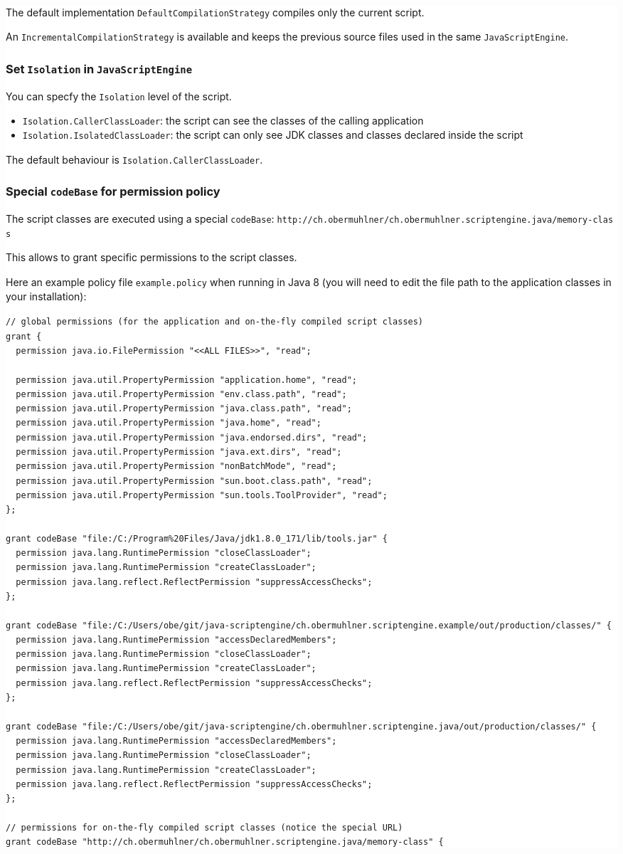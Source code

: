 The default implementation `DefaultCompilationStrategy` compiles only the current script.

An `IncrementalCompilationStrategy` is available and keeps the previous source files used in the same `JavaScriptEngine`.


### Set `Isolation` in `JavaScriptEngine`

You can specfy the `Isolation` level of the script.

* `Isolation.CallerClassLoader`: the script can see the classes of the
  calling application
* `Isolation.IsolatedClassLoader`: the script can only see JDK classes
  and classes declared inside the script

The default behaviour is `Isolation.CallerClassLoader`.


### Special `codeBase` for permission policy

The script classes are executed using a special `codeBase`: 
`http://ch.obermuhlner/ch.obermuhlner.scriptengine.java/memory-class` 

This allows to grant specific permissions to the script classes.

Here an example policy file `example.policy` when running in Java 8 (you will need to edit the file path to the application classes in your installation): 
```
// global permissions (for the application and on-the-fly compiled script classes)
grant {
  permission java.io.FilePermission "<<ALL FILES>>", "read";

  permission java.util.PropertyPermission "application.home", "read";
  permission java.util.PropertyPermission "env.class.path", "read";
  permission java.util.PropertyPermission "java.class.path", "read";
  permission java.util.PropertyPermission "java.home", "read";
  permission java.util.PropertyPermission "java.endorsed.dirs", "read";
  permission java.util.PropertyPermission "java.ext.dirs", "read";
  permission java.util.PropertyPermission "nonBatchMode", "read";
  permission java.util.PropertyPermission "sun.boot.class.path", "read";
  permission java.util.PropertyPermission "sun.tools.ToolProvider", "read";
};

grant codeBase "file:/C:/Program%20Files/Java/jdk1.8.0_171/lib/tools.jar" {
  permission java.lang.RuntimePermission "closeClassLoader";
  permission java.lang.RuntimePermission "createClassLoader";
  permission java.lang.reflect.ReflectPermission "suppressAccessChecks";
};

grant codeBase "file:/C:/Users/obe/git/java-scriptengine/ch.obermuhlner.scriptengine.example/out/production/classes/" {
  permission java.lang.RuntimePermission "accessDeclaredMembers";
  permission java.lang.RuntimePermission "closeClassLoader";
  permission java.lang.RuntimePermission "createClassLoader";
  permission java.lang.reflect.ReflectPermission "suppressAccessChecks";
};

grant codeBase "file:/C:/Users/obe/git/java-scriptengine/ch.obermuhlner.scriptengine.java/out/production/classes/" {
  permission java.lang.RuntimePermission "accessDeclaredMembers";
  permission java.lang.RuntimePermission "closeClassLoader";
  permission java.lang.RuntimePermission "createClassLoader";
  permission java.lang.reflect.ReflectPermission "suppressAccessChecks";
};

// permissions for on-the-fly compiled script classes (notice the special URL)
grant codeBase "http://ch.obermuhlner/ch.obermuhlner.scriptengine.java/memory-class" {
```